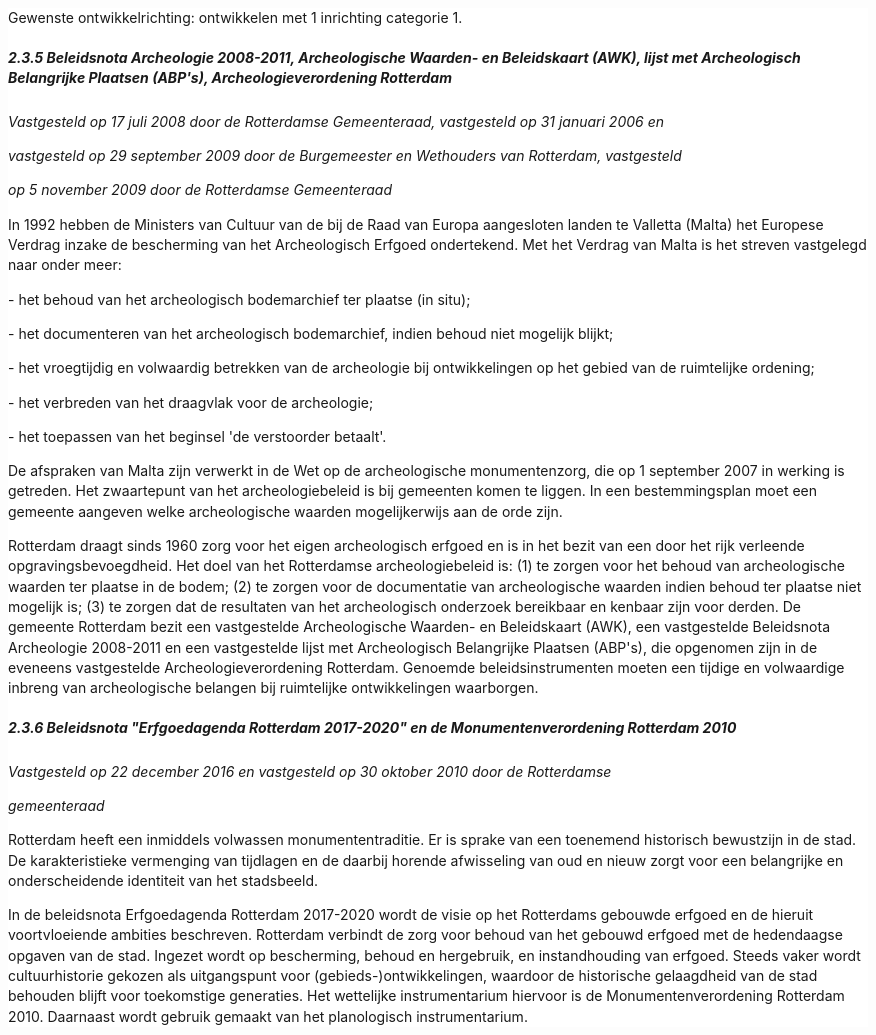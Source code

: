 Gewenste ontwikkelrichting: ontwikkelen met 1 inrichting categorie 1\.

##### 2\.3\.5 Beleidsnota Archeologie 2008\-2011, Archeologische Waarden\- en Beleidskaart (AWK), lijst met Archeologisch Belangrijke Plaatsen (ABP's), Archeologieverordening Rotterdam

*Vastgesteld op 17 juli 2008 door de Rotterdamse Gemeenteraad, vastgesteld op 31 januari 2006 en*

*vastgesteld op 29 september 2009 door de Burgemeester en Wethouders van Rotterdam, vastgesteld*

*op 5 november 2009 door de Rotterdamse Gemeenteraad*

In 1992 hebben de Ministers van Cultuur van de bij de Raad van Europa aangesloten landen te Valletta (Malta) het Europese Verdrag inzake de bescherming van het Archeologisch Erfgoed ondertekend. Met het Verdrag van Malta is het streven vastgelegd naar onder meer:

\- het behoud van het archeologisch bodemarchief ter plaatse (in situ);

\- het documenteren van het archeologisch bodemarchief, indien behoud niet mogelijk blijkt;

\- het vroegtijdig en volwaardig betrekken van de archeologie bij ontwikkelingen op het gebied van de ruimtelijke ordening;

\- het verbreden van het draagvlak voor de archeologie;

\- het toepassen van het beginsel 'de verstoorder betaalt'.

De afspraken van Malta zijn verwerkt in de Wet op de archeologische monumentenzorg, die op 1 september 2007 in werking is getreden. Het zwaartepunt van het archeologiebeleid is bij gemeenten komen te liggen. In een bestemmingsplan moet een gemeente aangeven welke archeologische waarden mogelijkerwijs aan de orde zijn.

Rotterdam draagt sinds 1960 zorg voor het eigen archeologisch erfgoed en is in het bezit van een door het rijk verleende opgravingsbevoegdheid. Het doel van het Rotterdamse archeologiebeleid is: (1\) te zorgen voor het behoud van archeologische waarden ter plaatse in de bodem; (2\) te zorgen voor de documentatie van archeologische waarden indien behoud ter plaatse niet mogelijk is; (3\) te zorgen dat de resultaten van het archeologisch onderzoek bereikbaar en kenbaar zijn voor derden. De gemeente Rotterdam bezit een vastgestelde Archeologische Waarden\- en Beleidskaart (AWK), een vastgestelde Beleidsnota Archeologie 2008\-2011 en een vastgestelde lijst met Archeologisch Belangrijke Plaatsen (ABP's), die opgenomen zijn in de eveneens vastgestelde Archeologieverordening Rotterdam. Genoemde beleidsinstrumenten moeten een tijdige en volwaardige inbreng van archeologische belangen bij ruimtelijke ontwikkelingen waarborgen.

##### 2\.3\.6 Beleidsnota "Erfgoedagenda Rotterdam 2017\-2020" en de Monumentenverordening Rotterdam 2010

*Vastgesteld op 22 december 2016 en vastgesteld op 30 oktober 2010 door de Rotterdamse*

*gemeenteraad*

Rotterdam heeft een inmiddels volwassen monumententraditie. Er is sprake van een toenemend historisch bewustzijn in de stad. De karakteristieke vermenging van tijdlagen en de daarbij horende afwisseling van oud en nieuw zorgt voor een belangrijke en onderscheidende identiteit van het stadsbeeld.

In de beleidsnota Erfgoedagenda Rotterdam 2017\-2020 wordt de visie op het Rotterdams gebouwde erfgoed en de hieruit voortvloeiende ambities beschreven. Rotterdam verbindt de zorg voor behoud van het gebouwd erfgoed met de hedendaagse opgaven van de stad. Ingezet wordt op bescherming, behoud en hergebruik, en instandhouding van erfgoed. Steeds vaker wordt cultuurhistorie gekozen als uitgangspunt voor (gebieds\-)ontwikkelingen, waardoor de historische gelaagdheid van de stad behouden blijft voor toekomstige generaties. Het wettelijke instrumentarium hiervoor is de Monumentenverordening Rotterdam 2010\. Daarnaast wordt gebruik gemaakt van het planologisch instrumentarium.
